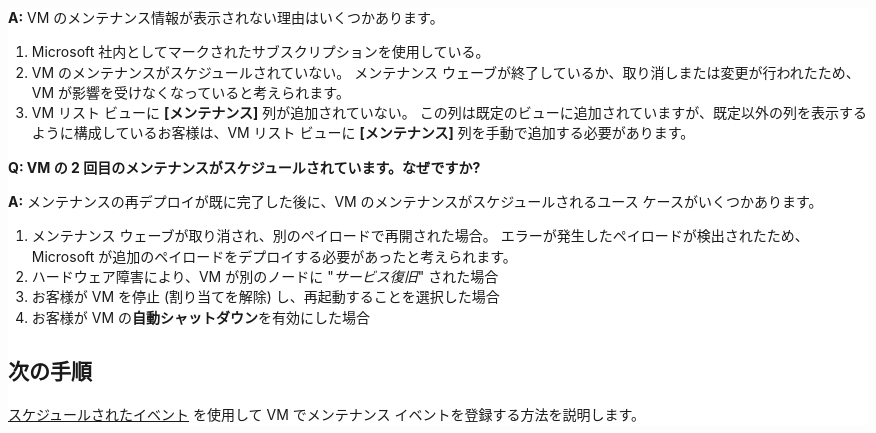 **A:** VM のメンテナンス情報が表示されない理由はいくつかあります。
1.  Microsoft 社内としてマークされたサブスクリプションを使用している。
2.  VM のメンテナンスがスケジュールされていない。 メンテナンス ウェーブが終了しているか、取り消しまたは変更が行われたため、VM が影響を受けなくなっていると考えられます。
3.  VM リスト ビューに **[メンテナンス]** 列が追加されていない。 この列は既定のビューに追加されていますが、既定以外の列を表示するように構成しているお客様は、VM リスト ビューに **[メンテナンス]** 列を手動で追加する必要があります。

**Q: VM の 2 回目のメンテナンスがスケジュールされています。なぜですか?**

**A:** メンテナンスの再デプロイが既に完了した後に、VM のメンテナンスがスケジュールされるユース ケースがいくつかあります。
1.  メンテナンス ウェーブが取り消され、別のペイロードで再開された場合。 エラーが発生したペイロードが検出されたため、Microsoft が追加のペイロードをデプロイする必要があったと考えられます。
2.  ハードウェア障害により、VM が別のノードに "*サービス復旧*" された場合
3.  お客様が VM を停止 (割り当てを解除) し、再起動することを選択した場合
4.  お客様が VM の**自動シャットダウン**を有効にした場合


## <a name="next-steps"></a>次の手順

[スケジュールされたイベント](scheduled-events.md) を使用して VM でメンテナンス イベントを登録する方法を説明します。
